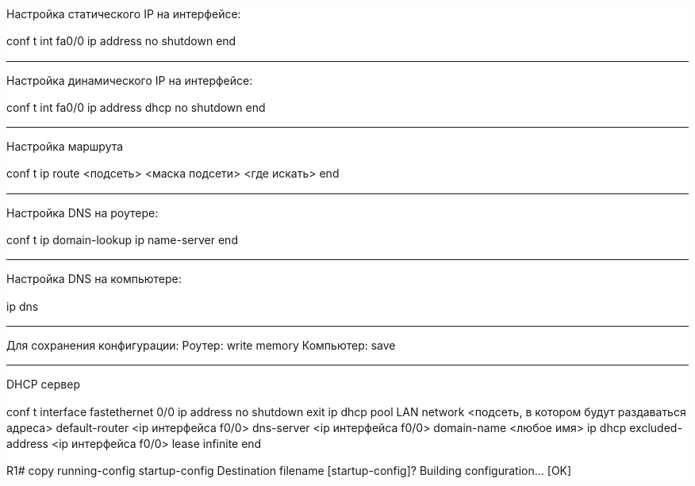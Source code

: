 Настройка статического IP на интерфейсе:

conf t
int fa0/0
ip address <IP> <mask> <gate>
no shutdown
end
____________________________________________________________

Настройка динамического IP на интерфейсе:

conf t
int fa0/0
ip address dhcp
no shutdown
end
____________________________________________________________

Настройка маршрута

conf t
ip route <подсеть> <маска подсети> <где искать>
end
____________________________________________________________

Настройка DNS на роутере:

conf t
ip domain-lookup
ip name-server <dns>
end
____________________________________________________________

Настройка DNS на компьютере:

ip dns <dns>
____________________________________________________________

Для сохранения конфигурации:
Роутер: write memory
Компьютер: save
____________________________________________________________
DHCP сервер

conf t
interface fastethernet 0/0
ip address <ip> <mask>
no shutdown
exit
ip dhcp pool LAN
network <подсеть, в котором будут раздаваться адреса> <mask>
default-router <ip интерфейса f0/0>
dns-server <ip интерфейса f0/0>
domain-name <любое имя>
ip dhcp excluded-address <ip интерфейса f0/0>
lease infinite
end

R1# copy running-config startup-config
Destination filename [startup-config]? <press enter>
Building configuration...
[OK]


